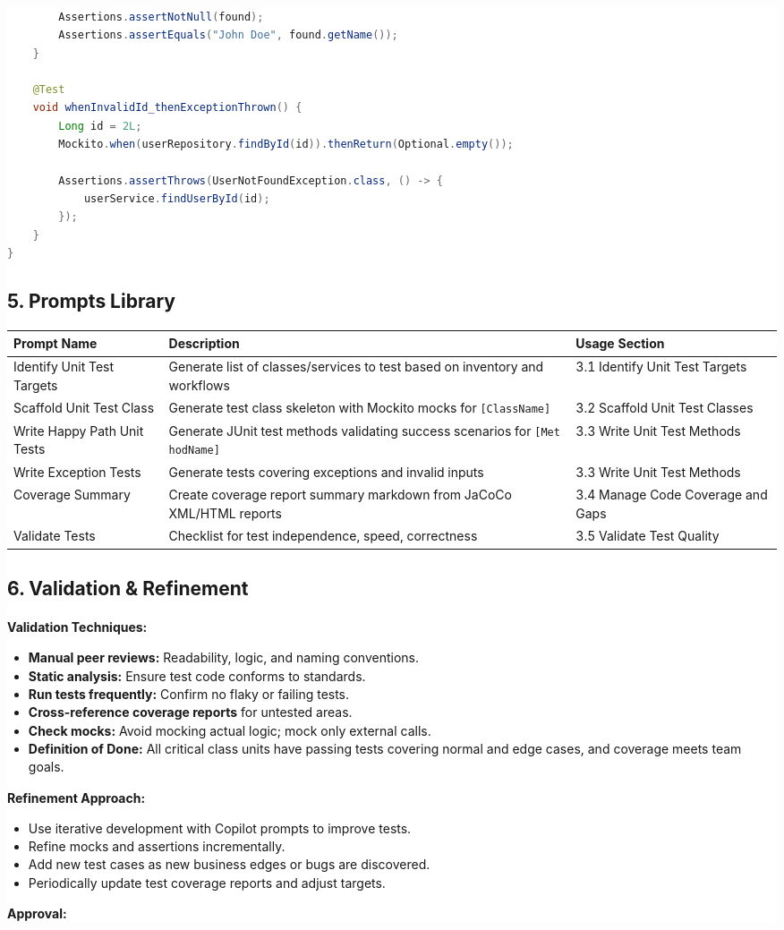```java
        Assertions.assertNotNull(found);
        Assertions.assertEquals("John Doe", found.getName());
    }

    @Test
    void whenInvalidId_thenExceptionThrown() {
        Long id = 2L;
        Mockito.when(userRepository.findById(id)).thenReturn(Optional.empty());

        Assertions.assertThrows(UserNotFoundException.class, () -> {
            userService.findUserById(id);
        });
    }
}
```


## 5. Prompts Library

| Prompt Name | Description | Usage Section |
| :-- | :-- | :-- |
| Identify Unit Test Targets | Generate list of classes/services to test based on inventory and workflows | 3.1 Identify Unit Test Targets |
| Scaffold Unit Test Class | Generate test class skeleton with Mockito mocks for `[ClassName]` | 3.2 Scaffold Unit Test Classes |
| Write Happy Path Unit Tests | Generate JUnit test methods validating success scenarios for `[MethodName]` | 3.3 Write Unit Test Methods |
| Write Exception Tests | Generate tests covering exceptions and invalid inputs | 3.3 Write Unit Test Methods |
| Coverage Summary | Create coverage report summary markdown from JaCoCo XML/HTML reports | 3.4 Manage Code Coverage and Gaps |
| Validate Tests | Checklist for test independence, speed, correctness | 3.5 Validate Test Quality |

## 6. Validation \& Refinement

**Validation Techniques:**

- **Manual peer reviews:** Readability, logic, and naming conventions.
- **Static analysis:** Ensure test code conforms to standards.
- **Run tests frequently:** Confirm no flaky or failing tests.
- **Cross-reference coverage reports** for untested areas.
- **Check mocks:** Avoid mocking actual logic; mock only external calls.
- **Definition of Done:** All critical class units have passing tests covering normal and edge cases, and coverage meets team goals.

**Refinement Approach:**

- Use iterative development with Copilot prompts to improve tests.
- Refine mocks and assertions incrementally.
- Add new test cases as new business edges or bugs are discovered.
- Periodically update test coverage reports and adjust targets.

**Approval:**


[^1]: https://scalablehuman.com/2023/11/07/mastering-unit-testing-in-spring-boot-best-practices-and-coverage-goals/
[^2]: https://symflower.com/en/company/blog/2023/best-practices-for-spring-boot-testing/
[^3]: https://labspractices.com/guides/spring-boot-testing/
[^4]: https://www.baeldung.com/java-unit-testing-best-practices
[^5]: https://www.reddit.com/r/SpringBoot/comments/yhthsn/unit_testing_best_practice/
[^6]: https://stackoverflow.com/questions/76284047/best-practices-for-testing-controllers-in-spring-boot-should-i-assert-actual-va
[^7]: https://spring.io/guides/gs/testing-web
[^8]: https://engineering.zalando.com/posts/2023/11/mastering-testing-efficiency-in-spring-boot-optimization-strategies-and-best-practices.html